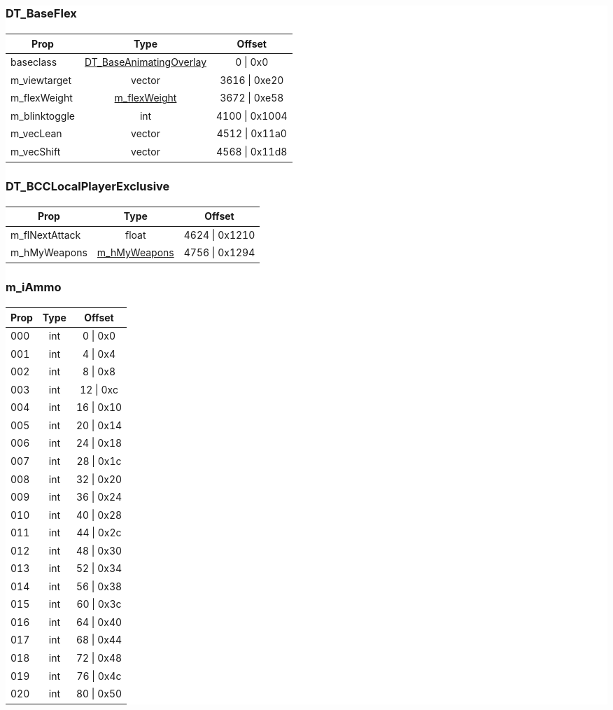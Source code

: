 ### DT_BaseFlex

|Prop|Type|Offset|
|---|:-:|:-:|
|baseclass|[DT_BaseAnimatingOverlay](#dt_baseanimatingoverlay)|0 \| 0x0|
|m_viewtarget|vector|3616 \| 0xe20|
|m_flexWeight|[m_flexWeight](#m_flexweight)|3672 \| 0xe58|
|m_blinktoggle|int|4100 \| 0x1004|
|m_vecLean|vector|4512 \| 0x11a0|
|m_vecShift|vector|4568 \| 0x11d8|

### DT_BCCLocalPlayerExclusive

|Prop|Type|Offset|
|---|:-:|:-:|
|m_flNextAttack|float|4624 \| 0x1210|
|m_hMyWeapons|[m_hMyWeapons](#m_hmyweapons)|4756 \| 0x1294|

### m_iAmmo

|Prop|Type|Offset|
|---|:-:|:-:|
|000|int|0 \| 0x0|
|001|int|4 \| 0x4|
|002|int|8 \| 0x8|
|003|int|12 \| 0xc|
|004|int|16 \| 0x10|
|005|int|20 \| 0x14|
|006|int|24 \| 0x18|
|007|int|28 \| 0x1c|
|008|int|32 \| 0x20|
|009|int|36 \| 0x24|
|010|int|40 \| 0x28|
|011|int|44 \| 0x2c|
|012|int|48 \| 0x30|
|013|int|52 \| 0x34|
|014|int|56 \| 0x38|
|015|int|60 \| 0x3c|
|016|int|64 \| 0x40|
|017|int|68 \| 0x44|
|018|int|72 \| 0x48|
|019|int|76 \| 0x4c|
|020|int|80 \| 0x50|